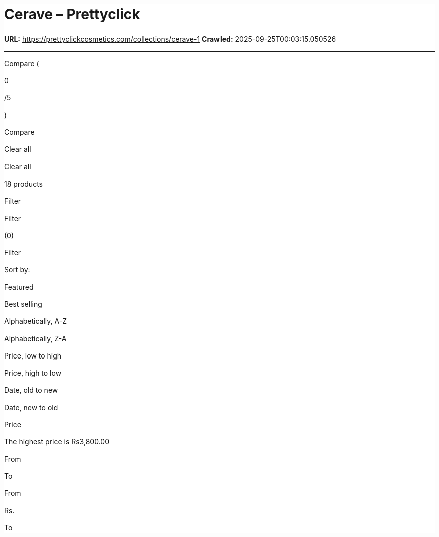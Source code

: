 # Cerave – Prettyclick

**URL:** https://prettyclickcosmetics.com/collections/cerave-1
**Crawled:** 2025-09-25T00:03:15.050526

---

Compare (

0

/5

)

Compare

Clear all

Clear all

18 products

Filter

Filter

(0)

Filter

Sort by:

Featured

Best selling

Alphabetically, A-Z

Alphabetically, Z-A

Price, low to high

Price, high to low

Date, old to new

Date, new to old

Price

The highest price is Rs3,800.00

From

To

From

Rs.

To
